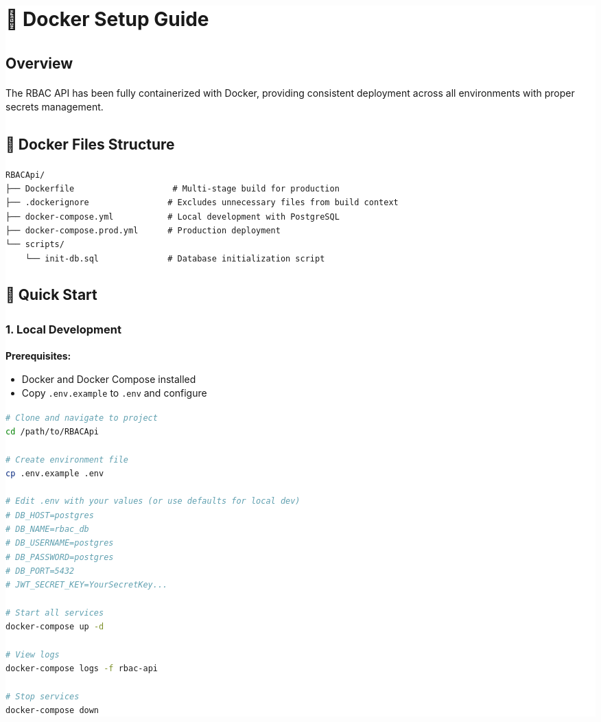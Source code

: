 # 🐳 Docker Setup Guide

## Overview

The RBAC API has been fully containerized with Docker, providing consistent deployment across all environments with proper secrets management.

## 📁 Docker Files Structure

```
RBACApi/
├── Dockerfile                    # Multi-stage build for production
├── .dockerignore                # Excludes unnecessary files from build context
├── docker-compose.yml           # Local development with PostgreSQL
├── docker-compose.prod.yml      # Production deployment
└── scripts/
    └── init-db.sql              # Database initialization script
```

## 🚀 Quick Start

### 1. Local Development

**Prerequisites:**
- Docker and Docker Compose installed
- Copy `.env.example` to `.env` and configure

```bash
# Clone and navigate to project
cd /path/to/RBACApi

# Create environment file
cp .env.example .env

# Edit .env with your values (or use defaults for local dev)
# DB_HOST=postgres
# DB_NAME=rbac_db
# DB_USERNAME=postgres
# DB_PASSWORD=postgres
# DB_PORT=5432
# JWT_SECRET_KEY=YourSecretKey...

# Start all services
docker-compose up -d

# View logs
docker-compose logs -f rbac-api

# Stop services
docker-compose down
```
